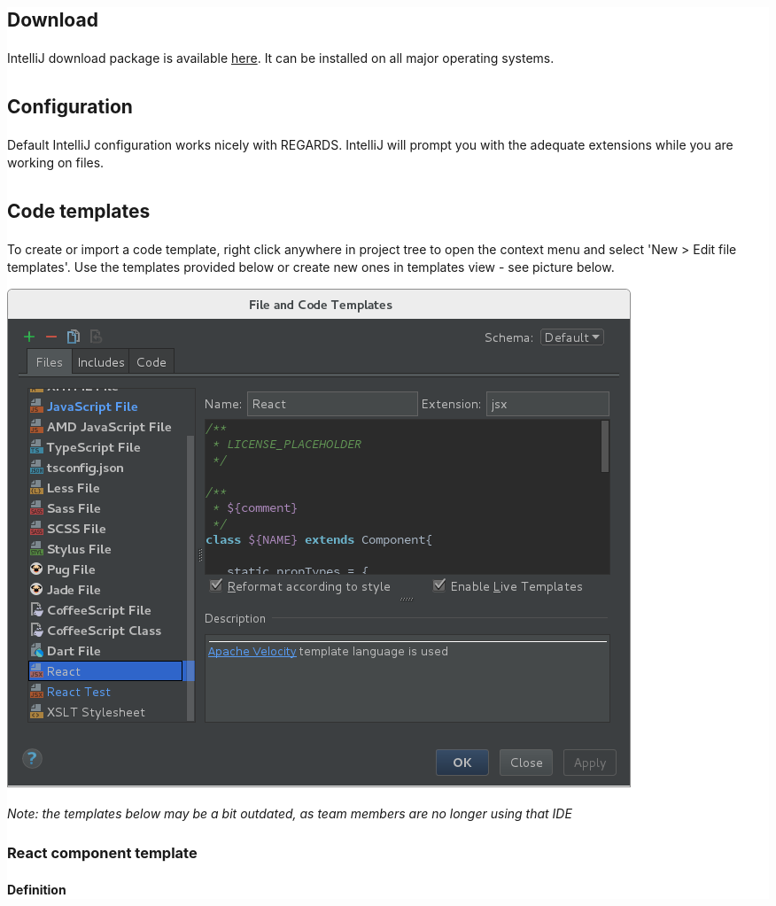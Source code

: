 ## Download

IntelliJ download package is available [here](https://www.jetbrains.com/idea/download/). It can be installed on all major operating systems.

## Configuration

Default IntelliJ configuration works nicely with REGARDS. IntelliJ will prompt you with the adequate extensions while you are working on files.

## Code templates

To create or import a code template, right click anywhere in project tree to open the context menu and select 'New > Edit file templates'. Use the templates provided below or create new ones in templates view - see picture below.  

![](/assets/images/frontend/intelliJ-templates/create.png)

*Note: the templates below may be a bit outdated, as team members are no longer using that IDE*

### React component template

#### Definition
